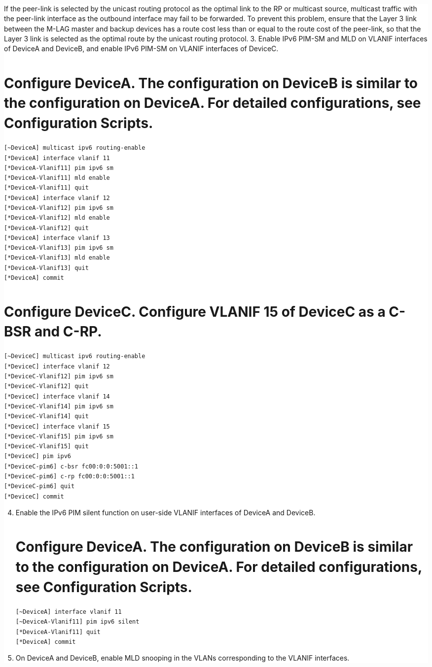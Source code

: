    If the peer-link is selected by the unicast routing protocol as the optimal link to the RP or multicast source, multicast traffic with the peer-link interface as the outbound interface may fail to be forwarded. To prevent this problem, ensure that the Layer 3 link between the M-LAG master and backup devices has a route cost less than or equal to the route cost of the peer-link, so that the Layer 3 link is selected as the optimal route by the unicast routing protocol.
3. Enable IPv6 PIM-SM and MLD on VLANIF interfaces of DeviceA and DeviceB, and enable IPv6 PIM-SM on VLANIF interfaces of DeviceC.
   
   # Configure DeviceA. The configuration on DeviceB is similar to the configuration on DeviceA. For detailed configurations, see Configuration Scripts.
   ```
   [~DeviceA] multicast ipv6 routing-enable
   [*DeviceA] interface vlanif 11
   [*DeviceA-Vlanif11] pim ipv6 sm
   [*DeviceA-Vlanif11] mld enable
   [*DeviceA-Vlanif11] quit
   [*DeviceA] interface vlanif 12
   [*DeviceA-Vlanif12] pim ipv6 sm
   [*DeviceA-Vlanif12] mld enable
   [*DeviceA-Vlanif12] quit
   [*DeviceA] interface vlanif 13
   [*DeviceA-Vlanif13] pim ipv6 sm
   [*DeviceA-Vlanif13] mld enable
   [*DeviceA-Vlanif13] quit
   [*DeviceA] commit
   ```
   
   # Configure DeviceC. Configure VLANIF 15 of DeviceC as a C-BSR and C-RP.
   ```
   [~DeviceC] multicast ipv6 routing-enable
   [*DeviceC] interface vlanif 12
   [*DeviceC-Vlanif12] pim ipv6 sm
   [*DeviceC-Vlanif12] quit
   [*DeviceC] interface vlanif 14
   [*DeviceC-Vlanif14] pim ipv6 sm
   [*DeviceC-Vlanif14] quit
   [*DeviceC] interface vlanif 15
   [*DeviceC-Vlanif15] pim ipv6 sm
   [*DeviceC-Vlanif15] quit
   [*DeviceC] pim ipv6
   [*DeviceC-pim6] c-bsr fc00:0:0:5001::1
   [*DeviceC-pim6] c-rp fc00:0:0:5001::1
   [*DeviceC-pim6] quit
   [*DeviceC] commit
   ```
4. Enable the IPv6 PIM silent function on user-side VLANIF interfaces of DeviceA and DeviceB.
   
   # Configure DeviceA. The configuration on DeviceB is similar to the configuration on DeviceA. For detailed configurations, see Configuration Scripts.
   ```
   [~DeviceA] interface vlanif 11
   [~DeviceA-Vlanif11] pim ipv6 silent
   [*DeviceA-Vlanif11] quit
   [*DeviceA] commit
   ```
5. On DeviceA and DeviceB, enable MLD snooping in the VLANs corresponding to the VLANIF interfaces.
   